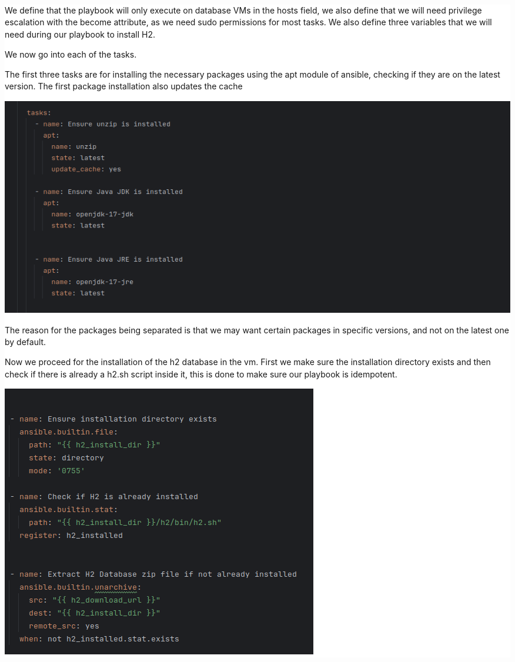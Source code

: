 We define that the playbook will only execute on database VMs in the hosts field, we also define that we will need
privilege escalation with the become attribute, as we need sudo permissions for most tasks. We also define three variables that we will need 
during our playbook to install H2.


We now go into each of the tasks.

The first three tasks are for installing the necessary packages using the apt module of ansible, checking if they are on the latest version.
The first package installation also updates the cache

![img_3.png](assets/img_3.png)

The reason for the packages being separated is that we may want certain packages in specific versions, and not on the latest one by default.


Now we proceed for the installation of the h2 database in the vm. First we make sure the installation directory exists and then check
if there is already a h2.sh script inside it, this is done to make sure our playbook is idempotent.

![img_4.png](assets/img_4.png)
